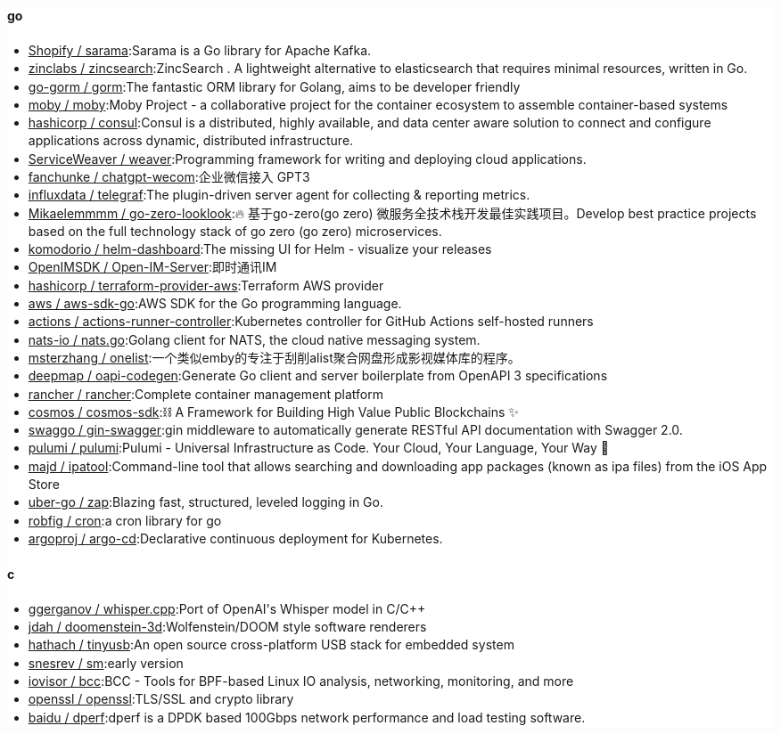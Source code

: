 #### go
* [Shopify / sarama](https://github.com/Shopify/sarama):Sarama is a Go library for Apache Kafka.
* [zinclabs / zincsearch](https://github.com/zinclabs/zincsearch):ZincSearch . A lightweight alternative to elasticsearch that requires minimal resources, written in Go.
* [go-gorm / gorm](https://github.com/go-gorm/gorm):The fantastic ORM library for Golang, aims to be developer friendly
* [moby / moby](https://github.com/moby/moby):Moby Project - a collaborative project for the container ecosystem to assemble container-based systems
* [hashicorp / consul](https://github.com/hashicorp/consul):Consul is a distributed, highly available, and data center aware solution to connect and configure applications across dynamic, distributed infrastructure.
* [ServiceWeaver / weaver](https://github.com/ServiceWeaver/weaver):Programming framework for writing and deploying cloud applications.
* [fanchunke / chatgpt-wecom](https://github.com/fanchunke/chatgpt-wecom):企业微信接入 GPT3
* [influxdata / telegraf](https://github.com/influxdata/telegraf):The plugin-driven server agent for collecting & reporting metrics.
* [Mikaelemmmm / go-zero-looklook](https://github.com/Mikaelemmmm/go-zero-looklook):🔥
基于go-zero(go zero) 微服务全技术栈开发最佳实践项目。Develop best practice projects based on the full technology stack of go zero (go zero) microservices.
* [komodorio / helm-dashboard](https://github.com/komodorio/helm-dashboard):The missing UI for Helm - visualize your releases
* [OpenIMSDK / Open-IM-Server](https://github.com/OpenIMSDK/Open-IM-Server):即时通讯IM
* [hashicorp / terraform-provider-aws](https://github.com/hashicorp/terraform-provider-aws):Terraform AWS provider
* [aws / aws-sdk-go](https://github.com/aws/aws-sdk-go):AWS SDK for the Go programming language.
* [actions / actions-runner-controller](https://github.com/actions/actions-runner-controller):Kubernetes controller for GitHub Actions self-hosted runners
* [nats-io / nats.go](https://github.com/nats-io/nats.go):Golang client for NATS, the cloud native messaging system.
* [msterzhang / onelist](https://github.com/msterzhang/onelist):一个类似emby的专注于刮削alist聚合网盘形成影视媒体库的程序。
* [deepmap / oapi-codegen](https://github.com/deepmap/oapi-codegen):Generate Go client and server boilerplate from OpenAPI 3 specifications
* [rancher / rancher](https://github.com/rancher/rancher):Complete container management platform
* [cosmos / cosmos-sdk](https://github.com/cosmos/cosmos-sdk):⛓️
A Framework for Building High Value Public Blockchains
✨
* [swaggo / gin-swagger](https://github.com/swaggo/gin-swagger):gin middleware to automatically generate RESTful API documentation with Swagger 2.0.
* [pulumi / pulumi](https://github.com/pulumi/pulumi):Pulumi - Universal Infrastructure as Code. Your Cloud, Your Language, Your Way
🚀
* [majd / ipatool](https://github.com/majd/ipatool):Command-line tool that allows searching and downloading app packages (known as ipa files) from the iOS App Store
* [uber-go / zap](https://github.com/uber-go/zap):Blazing fast, structured, leveled logging in Go.
* [robfig / cron](https://github.com/robfig/cron):a cron library for go
* [argoproj / argo-cd](https://github.com/argoproj/argo-cd):Declarative continuous deployment for Kubernetes.

#### c
* [ggerganov / whisper.cpp](https://github.com/ggerganov/whisper.cpp):Port of OpenAI's Whisper model in C/C++
* [jdah / doomenstein-3d](https://github.com/jdah/doomenstein-3d):Wolfenstein/DOOM style software renderers
* [hathach / tinyusb](https://github.com/hathach/tinyusb):An open source cross-platform USB stack for embedded system
* [snesrev / sm](https://github.com/snesrev/sm):early version
* [iovisor / bcc](https://github.com/iovisor/bcc):BCC - Tools for BPF-based Linux IO analysis, networking, monitoring, and more
* [openssl / openssl](https://github.com/openssl/openssl):TLS/SSL and crypto library
* [baidu / dperf](https://github.com/baidu/dperf):dperf is a DPDK based 100Gbps network performance and load testing software.